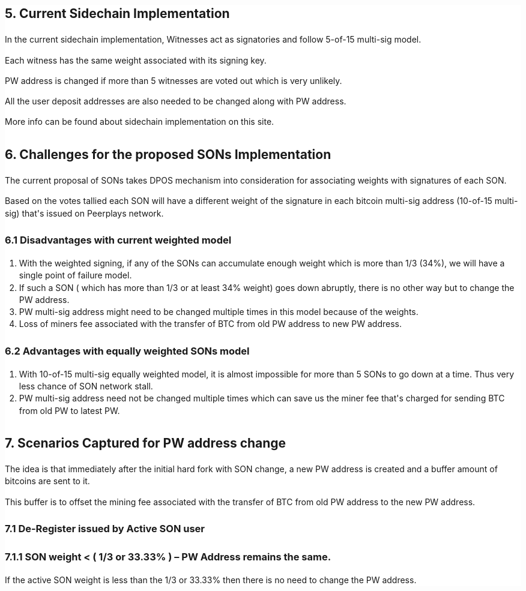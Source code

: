 ## 5. Current Sidechain Implementation

In the current sidechain implementation, Witnesses act as signatories and follow 5-of-15 multi-sig model.

Each witness has the same weight associated with its signing key.

PW address is changed if more than 5 witnesses are voted out which is very unlikely.

All the user deposit addresses are also needed to be changed along with PW address.

More info can be found about sidechain implementation on this site.

## 6. Challenges for the proposed SONs Implementation

The current proposal of SONs takes DPOS mechanism into consideration for associating weights with signatures of each SON.

Based on the votes tallied each SON will have a different weight of the signature in each bitcoin multi-sig address \(10-of-15 multi-sig\) that's issued on Peerplays network.

### 6.1 Disadvantages with current weighted model 

1. With the weighted signing, if any of the SONs can accumulate enough weight which is more than 1/3 \(34%\), we will have a single point of failure model.
2. If such a SON \( which has more than 1/3 or at least 34% weight\) goes down abruptly, there is no other way but to change the PW address.
3. PW multi-sig address might need to be changed multiple times in this model because of the weights.
4. Loss of miners fee associated with the transfer of BTC from old PW address to new PW address.

### 6.2 Advantages with equally weighted SONs model

1. With 10-of-15 multi-sig equally weighted model, it is almost impossible for more than 5 SONs to go down at a time. Thus very less chance of SON network stall.
2. PW multi-sig address need not be changed multiple times which can save us the miner fee that's charged for sending BTC from old PW to latest PW.

## 7. Scenarios Captured for PW address change

The idea is that immediately after the initial hard fork with SON change, a new PW address is created and a buffer amount of bitcoins are sent to it.

This buffer is to offset the mining fee associated with the transfer of BTC from old PW address to the new PW address.

### 7.1 De-Register issued by Active SON user

### 7.1.1 SON weight &lt; \( 1/3 or 33.33% \) – **PW Address remains the same.**

If the active SON weight is less than the 1/3 or 33.33% then there is no need to change the PW address.
